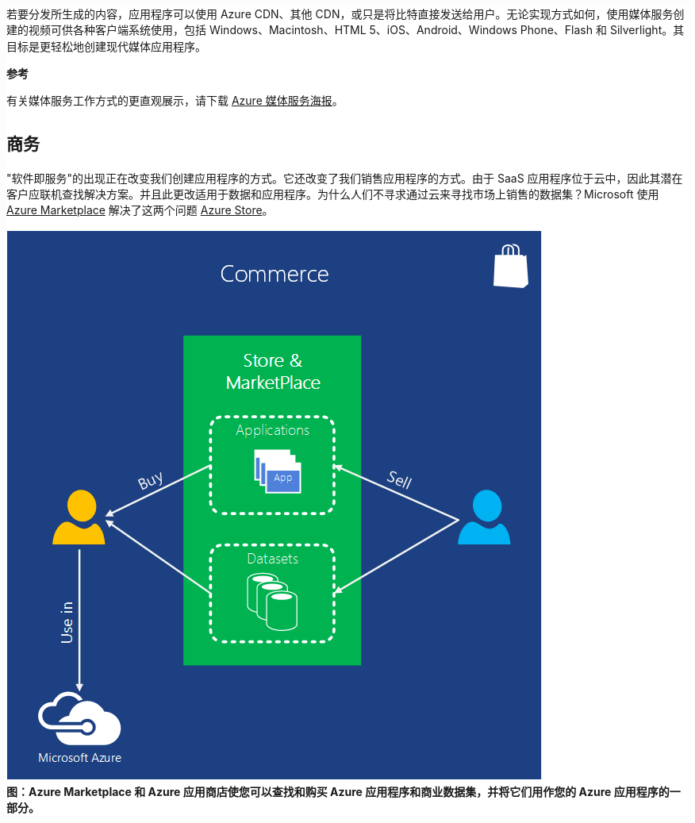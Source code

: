 若要分发所生成的内容，应用程序可以使用 Azure CDN、其他 CDN，或只是将比特直接发送给用户。无论实现方式如何，使用媒体服务创建的视频可供各种客户端系统使用，包括 Windows、Macintosh、HTML 5、iOS、Android、Windows Phone、Flash 和 Silverlight。其目标是更轻松地创建现代媒体应用程序。 

**参考**

有关媒体服务工作方式的更直观展示，请下载 [Azure 媒体服务海报][Azure 媒体服务海报]。






<h2><a id="commerce"></a>商务</h2>

"软件即服务"的出现正在改变我们创建应用程序的方式。它还改变了我们销售应用程序的方式。由于 SaaS 应用程序位于云中，因此其潜在客户应联机查找解决方案。并且此更改适用于数据和应用程序。为什么人们不寻求通过云来寻找市场上销售的数据集？Microsoft 使用 [Azure Marketplace](http://datamarket.azure.com/) 解决了这两个问题 [Azure Store](/zh-cn/store/overview/)。

![Azure 商务](./media/intro-to-azure/CommerceIntroNew.png)   
 **图：Azure Marketplace 和 Azure 应用商店使您可以查找和购买 Azure 应用程序和商业数据集，并将它们用作您的 Azure 应用程序的一部分。**


[Azure 媒体服务海报]: http://azure.microsoft.com/zh-cn/documentation/infographics/media-services/
